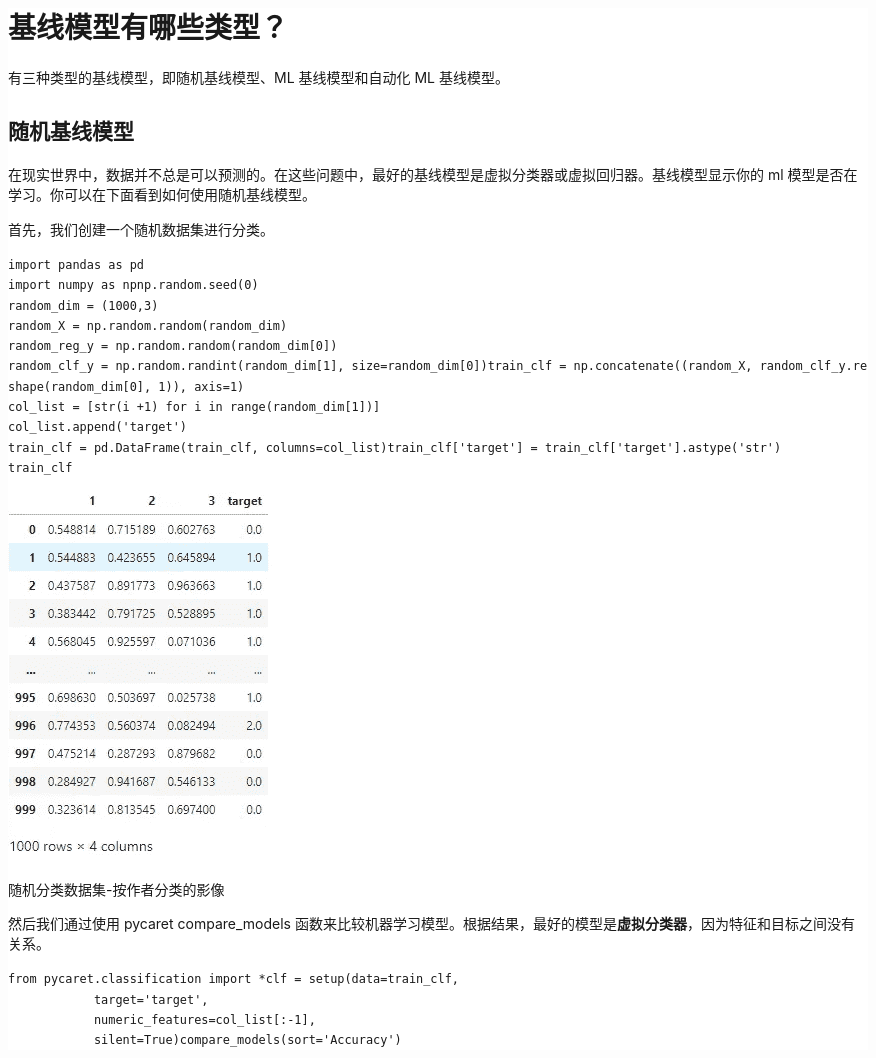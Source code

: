 # 基线模型有哪些类型？

有三种类型的基线模型，即随机基线模型、ML 基线模型和自动化 ML 基线模型。

## 随机基线模型

在现实世界中，数据并不总是可以预测的。在这些问题中，最好的基线模型是虚拟分类器或虚拟回归器。基线模型显示你的 ml 模型是否在学习。你可以在下面看到如何使用随机基线模型。

首先，我们创建一个随机数据集进行分类。

```
import pandas as pd
import numpy as npnp.random.seed(0)
random_dim = (1000,3)
random_X = np.random.random(random_dim)
random_reg_y = np.random.random(random_dim[0])
random_clf_y = np.random.randint(random_dim[1], size=random_dim[0])train_clf = np.concatenate((random_X, random_clf_y.reshape(random_dim[0], 1)), axis=1)
col_list = [str(i +1) for i in range(random_dim[1])]
col_list.append('target')
train_clf = pd.DataFrame(train_clf, columns=col_list)train_clf['target'] = train_clf['target'].astype('str')
train_clf
```

![](img/9aed463bb748f656789d0e86bd6cdf2a.png)

随机分类数据集-按作者分类的影像

然后我们通过使用 pycaret compare_models 函数来比较机器学习模型。根据结果，最好的模型是**虚拟分类器**，因为特征和目标之间没有关系。

```
from pycaret.classification import *clf = setup(data=train_clf, 
            target='target', 
            numeric_features=col_list[:-1], 
            silent=True)compare_models(sort='Accuracy')
```
